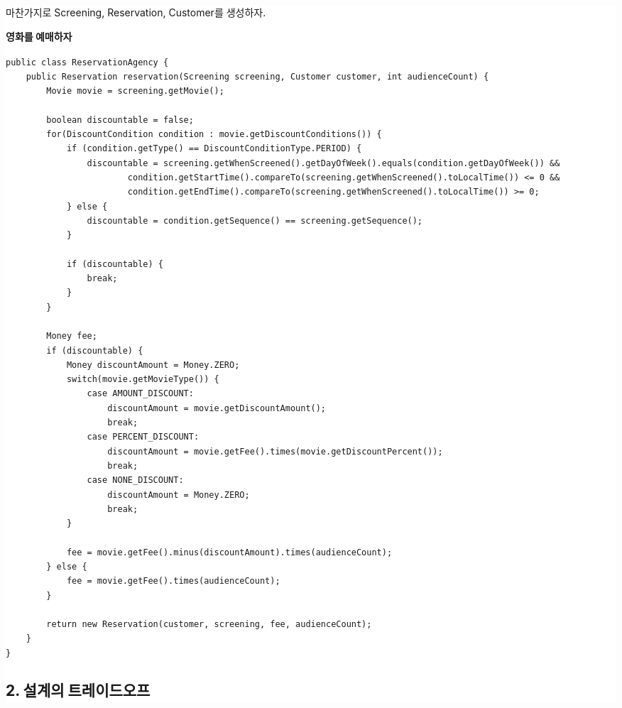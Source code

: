 마찬가지로 Screening, Reservation, Customer를 생성하자.

**영화를 예매하자**

```
public class ReservationAgency {
    public Reservation reservation(Screening screening, Customer customer, int audienceCount) {
        Movie movie = screening.getMovie();

        boolean discountable = false;
        for(DiscountCondition condition : movie.getDiscountConditions()) {
            if (condition.getType() == DiscountConditionType.PERIOD) {
                discountable = screening.getWhenScreened().getDayOfWeek().equals(condition.getDayOfWeek()) &&
                        condition.getStartTime().compareTo(screening.getWhenScreened().toLocalTime()) <= 0 &&
                        condition.getEndTime().compareTo(screening.getWhenScreened().toLocalTime()) >= 0;
            } else {
                discountable = condition.getSequence() == screening.getSequence();
            }

            if (discountable) {
                break;
            }
        }

        Money fee;
        if (discountable) {
            Money discountAmount = Money.ZERO;
            switch(movie.getMovieType()) {
                case AMOUNT_DISCOUNT:
                    discountAmount = movie.getDiscountAmount();
                    break;
                case PERCENT_DISCOUNT:
                    discountAmount = movie.getFee().times(movie.getDiscountPercent());
                    break;
                case NONE_DISCOUNT:
                    discountAmount = Money.ZERO;
                    break;
            }

            fee = movie.getFee().minus(discountAmount).times(audienceCount);
        } else {
            fee = movie.getFee().times(audienceCount);
        }

        return new Reservation(customer, screening, fee, audienceCount);
    }
}
```

## 2\. 설계의 트레이드오프
